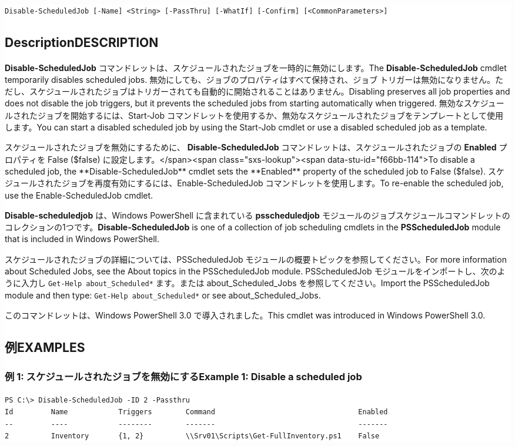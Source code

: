 ```
Disable-ScheduledJob [-Name] <String> [-PassThru] [-WhatIf] [-Confirm] [<CommonParameters>]
```

## <span data-ttu-id="f66bb-110">Description</span><span class="sxs-lookup"><span data-stu-id="f66bb-110">DESCRIPTION</span></span>
<span data-ttu-id="f66bb-111">**Disable-ScheduledJob** コマンドレットは、スケジュールされたジョブを一時的に無効にします。</span><span class="sxs-lookup"><span data-stu-id="f66bb-111">The **Disable-ScheduledJob** cmdlet temporarily disables scheduled jobs.</span></span>
<span data-ttu-id="f66bb-112">無効にしても、ジョブのプロパティはすべて保持され、ジョブ トリガーは無効になりません。ただし、スケジュールされたジョブはトリガーされても自動的に開始されることはありません。</span><span class="sxs-lookup"><span data-stu-id="f66bb-112">Disabling preserves all job properties and does not disable the job triggers, but it prevents the scheduled jobs from starting automatically when triggered.</span></span>
<span data-ttu-id="f66bb-113">無効なスケジュールされたジョブを開始するには、Start-Job コマンドレットを使用するか、無効なスケジュールされたジョブをテンプレートとして使用します。</span><span class="sxs-lookup"><span data-stu-id="f66bb-113">You can start a disabled scheduled job by using the Start-Job cmdlet or use a disabled scheduled job as a template.</span></span>

<span data-ttu-id="f66bb-114">スケジュールされたジョブを無効にするために、 **Disable-ScheduledJob** コマンドレットは、スケジュールされたジョブの **Enabled** プロパティを False ($false) に設定します。</span><span class="sxs-lookup"><span data-stu-id="f66bb-114">To disable a scheduled job, the **Disable-ScheduledJob** cmdlet sets the **Enabled** property of the scheduled job to False ($false).</span></span>
<span data-ttu-id="f66bb-115">スケジュールされたジョブを再度有効にするには、Enable-ScheduledJob コマンドレットを使用します。</span><span class="sxs-lookup"><span data-stu-id="f66bb-115">To re-enable the scheduled job, use the Enable-ScheduledJob cmdlet.</span></span>

<span data-ttu-id="f66bb-116">**Disable-scheduledjob** は、Windows PowerShell に含まれている **psscheduledjob** モジュールのジョブスケジュールコマンドレットのコレクションの1つです。</span><span class="sxs-lookup"><span data-stu-id="f66bb-116">**Disable-ScheduledJob** is one of a collection of job scheduling cmdlets in the **PSScheduledJob** module that is included in Windows PowerShell.</span></span>

<span data-ttu-id="f66bb-117">スケジュールされたジョブの詳細については、PSScheduledJob モジュールの概要トピックを参照してください。</span><span class="sxs-lookup"><span data-stu-id="f66bb-117">For more information about Scheduled Jobs, see the About topics in the PSScheduledJob module.</span></span>
<span data-ttu-id="f66bb-118">PSScheduledJob モジュールをインポートし、次のように入力し `Get-Help about_Scheduled*` ます。または about_Scheduled_Jobs を参照してください。</span><span class="sxs-lookup"><span data-stu-id="f66bb-118">Import the PSScheduledJob module and then type: `Get-Help about_Scheduled*` or see about_Scheduled_Jobs.</span></span>

<span data-ttu-id="f66bb-119">このコマンドレットは、Windows PowerShell 3.0 で導入されました。</span><span class="sxs-lookup"><span data-stu-id="f66bb-119">This cmdlet was introduced in Windows PowerShell 3.0.</span></span>

## <span data-ttu-id="f66bb-120">例</span><span class="sxs-lookup"><span data-stu-id="f66bb-120">EXAMPLES</span></span>

### <span data-ttu-id="f66bb-121">例 1: スケジュールされたジョブを無効にする</span><span class="sxs-lookup"><span data-stu-id="f66bb-121">Example 1: Disable a scheduled job</span></span>

```
PS C:\> Disable-ScheduledJob -ID 2 -Passthru
Id         Name            Triggers        Command                                  Enabled
--         ----            --------        -------                                  -------
2          Inventory       {1, 2}          \\Srv01\Scripts\Get-FullInventory.ps1    False
```
